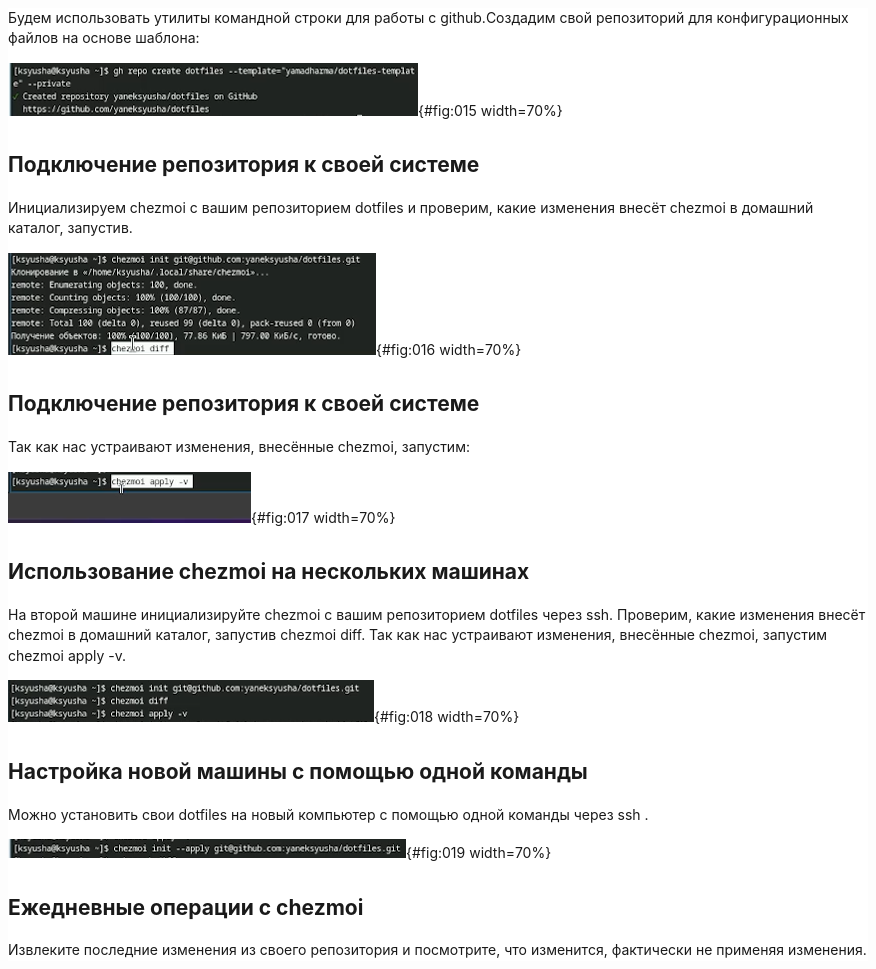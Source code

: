 Будем использовать утилиты командной строки для работы с github.Создадим свой репозиторий для конфигурационных файлов на основе шаблона:

![Создадим свой репозиторий](image/515.png){#fig:015 width=70%}

## Подключение репозитория к своей системе

Инициализируем chezmoi с вашим репозиторием dotfiles и проверим, какие изменения внесёт chezmoi в домашний каталог, запустив.

![Инициализируем chezmoi с вашим репозиторием dotfiles и проверим](image/516.png){#fig:016 width=70%}

## Подключение репозитория к своей системе

Так как нас устраивают изменения, внесённые chezmoi, запустим:

![запускаем chezmoi apply -v](image/517.png){#fig:017 width=70%}

## Использование chezmoi на нескольких машинах

На второй машине инициализируйте chezmoi с вашим репозиторием dotfiles через ssh. Проверим, какие изменения внесёт chezmoi в домашний каталог, запустив chezmoi diff. Так как нас устраивают изменения, внесённые chezmoi, запустим chezmoi apply -v.

![Инициализируем chezmoi с нашим репозиторием dotfiles, а также. Проверим, какие изменения внесёт chezmoi и установим их](image/518.png){#fig:018 width=70%}

## Настройка новой машины с помощью одной команды

Можно установить свои dotfiles на новый компьютер с помощью одной команды через ssh .

![установим свои dotfiles](image/519.png){#fig:019 width=70%}

## Ежедневные операции c chezmoi

Извлеките последние изменения из своего репозитория и посмотрите, что изменится, фактически не применяя изменения.
